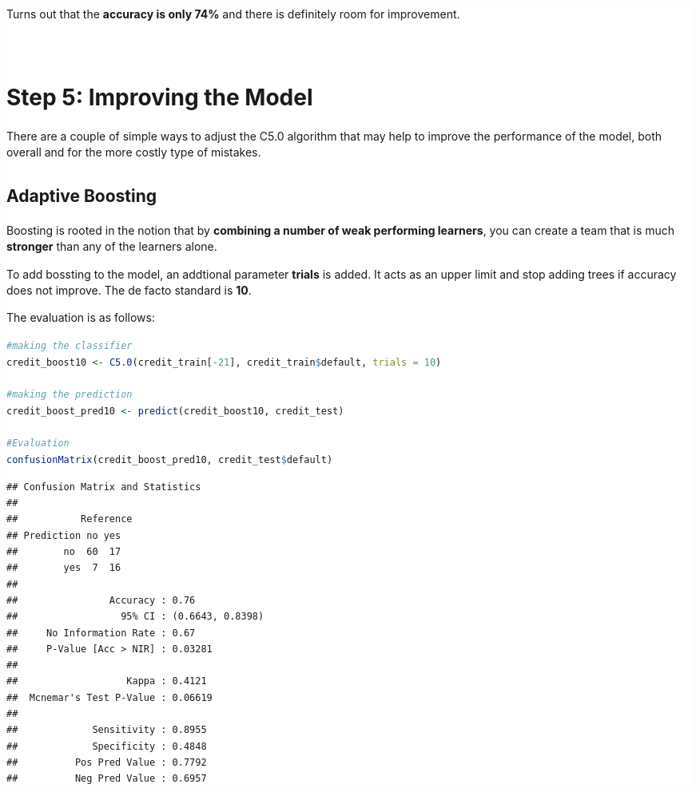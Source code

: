 Turns out that the **accuracy is only 74%** and there is definitely room for improvement.

<br />

Step 5: Improving the Model
===========================

There are a couple of simple ways to adjust the C5.0 algorithm that may help to improve the performance of the model, both overall and for the more costly type of mistakes.

Adaptive Boosting
-----------------

Boosting is rooted in the notion that by **combining a number of weak performing learners**, you can create a team that is much **stronger** than any of the learners alone.

To add bossting to the model, an addtional parameter **trials** is added. It acts as an upper limit and stop adding trees if accuracy does not improve. The de facto standard is **10**.

The evaluation is as follows:

``` r
#making the classifier
credit_boost10 <- C5.0(credit_train[-21], credit_train$default, trials = 10)

#making the prediction
credit_boost_pred10 <- predict(credit_boost10, credit_test)

#Evaluation
confusionMatrix(credit_boost_pred10, credit_test$default)
```

    ## Confusion Matrix and Statistics
    ## 
    ##           Reference
    ## Prediction no yes
    ##        no  60  17
    ##        yes  7  16
    ##                                           
    ##                Accuracy : 0.76            
    ##                  95% CI : (0.6643, 0.8398)
    ##     No Information Rate : 0.67            
    ##     P-Value [Acc > NIR] : 0.03281         
    ##                                           
    ##                   Kappa : 0.4121          
    ##  Mcnemar's Test P-Value : 0.06619         
    ##                                           
    ##             Sensitivity : 0.8955          
    ##             Specificity : 0.4848          
    ##          Pos Pred Value : 0.7792          
    ##          Neg Pred Value : 0.6957          